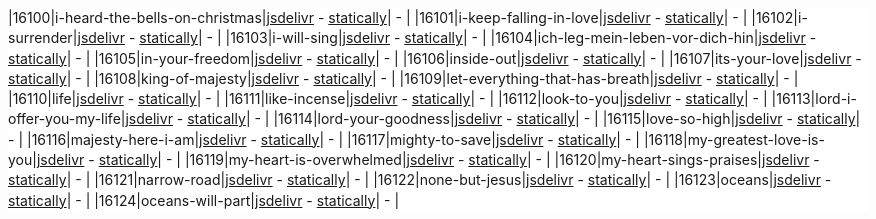 |16100|i-heard-the-bells-on-christmas|[jsdelivr](https://cdn.jsdelivr.net/gh/dbchord/c3-1-3/15001-20000/16001-16500/i-heard-the-bells-on-christmas.webp) - [statically](https://cdn.statically.io/gh/dbchord/c3-1-3/i/15001-20000/16001-16500/i-heard-the-bells-on-christmas.webp)| - |
|16101|i-keep-falling-in-love|[jsdelivr](https://cdn.jsdelivr.net/gh/dbchord/c3-1-3/15001-20000/16001-16500/i-keep-falling-in-love.webp) - [statically](https://cdn.statically.io/gh/dbchord/c3-1-3/i/15001-20000/16001-16500/i-keep-falling-in-love.webp)| - |
|16102|i-surrender|[jsdelivr](https://cdn.jsdelivr.net/gh/dbchord/c3-1-3/15001-20000/16001-16500/i-surrender.webp) - [statically](https://cdn.statically.io/gh/dbchord/c3-1-3/i/15001-20000/16001-16500/i-surrender.webp)| - |
|16103|i-will-sing|[jsdelivr](https://cdn.jsdelivr.net/gh/dbchord/c3-1-3/15001-20000/16001-16500/i-will-sing.webp) - [statically](https://cdn.statically.io/gh/dbchord/c3-1-3/i/15001-20000/16001-16500/i-will-sing.webp)| - |
|16104|ich-leg-mein-leben-vor-dich-hin|[jsdelivr](https://cdn.jsdelivr.net/gh/dbchord/c3-1-3/15001-20000/16001-16500/ich-leg-mein-leben-vor-dich-hin.webp) - [statically](https://cdn.statically.io/gh/dbchord/c3-1-3/i/15001-20000/16001-16500/ich-leg-mein-leben-vor-dich-hin.webp)| - |
|16105|in-your-freedom|[jsdelivr](https://cdn.jsdelivr.net/gh/dbchord/c3-1-3/15001-20000/16001-16500/in-your-freedom.webp) - [statically](https://cdn.statically.io/gh/dbchord/c3-1-3/i/15001-20000/16001-16500/in-your-freedom.webp)| - |
|16106|inside-out|[jsdelivr](https://cdn.jsdelivr.net/gh/dbchord/c3-1-3/15001-20000/16001-16500/inside-out.webp) - [statically](https://cdn.statically.io/gh/dbchord/c3-1-3/i/15001-20000/16001-16500/inside-out.webp)| - |
|16107|its-your-love|[jsdelivr](https://cdn.jsdelivr.net/gh/dbchord/c3-1-3/15001-20000/16001-16500/its-your-love.webp) - [statically](https://cdn.statically.io/gh/dbchord/c3-1-3/i/15001-20000/16001-16500/its-your-love.webp)| - |
|16108|king-of-majesty|[jsdelivr](https://cdn.jsdelivr.net/gh/dbchord/c3-1-3/15001-20000/16001-16500/king-of-majesty.webp) - [statically](https://cdn.statically.io/gh/dbchord/c3-1-3/i/15001-20000/16001-16500/king-of-majesty.webp)| - |
|16109|let-everything-that-has-breath|[jsdelivr](https://cdn.jsdelivr.net/gh/dbchord/c3-1-3/15001-20000/16001-16500/let-everything-that-has-breath.webp) - [statically](https://cdn.statically.io/gh/dbchord/c3-1-3/i/15001-20000/16001-16500/let-everything-that-has-breath.webp)| - |
|16110|life|[jsdelivr](https://cdn.jsdelivr.net/gh/dbchord/c3-1-3/15001-20000/16001-16500/life.webp) - [statically](https://cdn.statically.io/gh/dbchord/c3-1-3/i/15001-20000/16001-16500/life.webp)| - |
|16111|like-incense|[jsdelivr](https://cdn.jsdelivr.net/gh/dbchord/c3-1-3/15001-20000/16001-16500/like-incense.webp) - [statically](https://cdn.statically.io/gh/dbchord/c3-1-3/i/15001-20000/16001-16500/like-incense.webp)| - |
|16112|look-to-you|[jsdelivr](https://cdn.jsdelivr.net/gh/dbchord/c3-1-3/15001-20000/16001-16500/look-to-you.webp) - [statically](https://cdn.statically.io/gh/dbchord/c3-1-3/i/15001-20000/16001-16500/look-to-you.webp)| - |
|16113|lord-i-offer-you-my-life|[jsdelivr](https://cdn.jsdelivr.net/gh/dbchord/c3-1-3/15001-20000/16001-16500/lord-i-offer-you-my-life.webp) - [statically](https://cdn.statically.io/gh/dbchord/c3-1-3/i/15001-20000/16001-16500/lord-i-offer-you-my-life.webp)| - |
|16114|lord-your-goodness|[jsdelivr](https://cdn.jsdelivr.net/gh/dbchord/c3-1-3/15001-20000/16001-16500/lord-your-goodness.webp) - [statically](https://cdn.statically.io/gh/dbchord/c3-1-3/i/15001-20000/16001-16500/lord-your-goodness.webp)| - |
|16115|love-so-high|[jsdelivr](https://cdn.jsdelivr.net/gh/dbchord/c3-1-3/15001-20000/16001-16500/love-so-high.webp) - [statically](https://cdn.statically.io/gh/dbchord/c3-1-3/i/15001-20000/16001-16500/love-so-high.webp)| - |
|16116|majesty-here-i-am|[jsdelivr](https://cdn.jsdelivr.net/gh/dbchord/c3-1-3/15001-20000/16001-16500/majesty-here-i-am.webp) - [statically](https://cdn.statically.io/gh/dbchord/c3-1-3/i/15001-20000/16001-16500/majesty-here-i-am.webp)| - |
|16117|mighty-to-save|[jsdelivr](https://cdn.jsdelivr.net/gh/dbchord/c3-1-3/15001-20000/16001-16500/mighty-to-save.webp) - [statically](https://cdn.statically.io/gh/dbchord/c3-1-3/i/15001-20000/16001-16500/mighty-to-save.webp)| - |
|16118|my-greatest-love-is-you|[jsdelivr](https://cdn.jsdelivr.net/gh/dbchord/c3-1-3/15001-20000/16001-16500/my-greatest-love-is-you.webp) - [statically](https://cdn.statically.io/gh/dbchord/c3-1-3/i/15001-20000/16001-16500/my-greatest-love-is-you.webp)| - |
|16119|my-heart-is-overwhelmed|[jsdelivr](https://cdn.jsdelivr.net/gh/dbchord/c3-1-3/15001-20000/16001-16500/my-heart-is-overwhelmed.webp) - [statically](https://cdn.statically.io/gh/dbchord/c3-1-3/i/15001-20000/16001-16500/my-heart-is-overwhelmed.webp)| - |
|16120|my-heart-sings-praises|[jsdelivr](https://cdn.jsdelivr.net/gh/dbchord/c3-1-3/15001-20000/16001-16500/my-heart-sings-praises.webp) - [statically](https://cdn.statically.io/gh/dbchord/c3-1-3/i/15001-20000/16001-16500/my-heart-sings-praises.webp)| - |
|16121|narrow-road|[jsdelivr](https://cdn.jsdelivr.net/gh/dbchord/c3-1-3/15001-20000/16001-16500/narrow-road.webp) - [statically](https://cdn.statically.io/gh/dbchord/c3-1-3/i/15001-20000/16001-16500/narrow-road.webp)| - |
|16122|none-but-jesus|[jsdelivr](https://cdn.jsdelivr.net/gh/dbchord/c3-1-3/15001-20000/16001-16500/none-but-jesus.webp) - [statically](https://cdn.statically.io/gh/dbchord/c3-1-3/i/15001-20000/16001-16500/none-but-jesus.webp)| - |
|16123|oceans|[jsdelivr](https://cdn.jsdelivr.net/gh/dbchord/c3-1-3/15001-20000/16001-16500/oceans.webp) - [statically](https://cdn.statically.io/gh/dbchord/c3-1-3/i/15001-20000/16001-16500/oceans.webp)| - |
|16124|oceans-will-part|[jsdelivr](https://cdn.jsdelivr.net/gh/dbchord/c3-1-3/15001-20000/16001-16500/oceans-will-part.webp) - [statically](https://cdn.statically.io/gh/dbchord/c3-1-3/i/15001-20000/16001-16500/oceans-will-part.webp)| - |